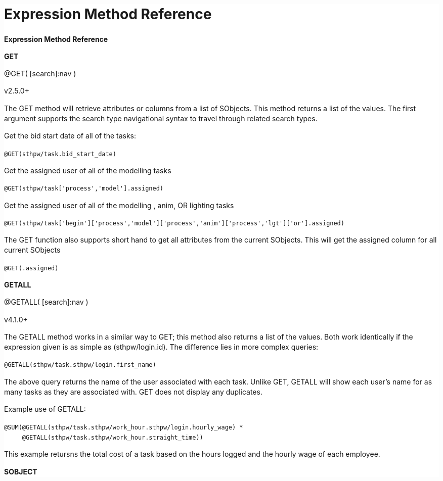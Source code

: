 # Expression Method Reference

**Expression Method Reference**

**GET**

@GET( \[search\]:nav )

v2.5.0+

The GET method will retrieve attributes or columns from a list of
SObjects. This method returns a list of the values. The first argument
supports the search type navigational syntax to travel through related
search types.

Get the bid start date of all of the tasks:

    @GET(sthpw/task.bid_start_date)

Get the assigned user of all of the modelling tasks

    @GET(sthpw/task['process','model'].assigned)

Get the assigned user of all of the modelling , anim, OR lighting tasks

    @GET(sthpw/task['begin']['process','model']['process','anim']['process','lgt']['or'].assigned)

The GET function also supports short hand to get all attributes from the
current SObjects. This will get the assigned column for all current
SObjects

    @GET(.assigned)

**GETALL**

@GETALL( \[search\]:nav )

v4.1.0+

The GETALL method works in a similar way to GET; this method also
returns a list of the values. Both work identically if the expression
given is as simple as (sthpw/login.id). The difference lies in more
complex queries:

    @GETALL(sthpw/task.sthpw/login.first_name)

The above query returns the name of the user associated with each task.
Unlike GET, GETALL will show each user’s name for as many tasks as they
are associated with. GET does not display any duplicates.

Example use of GETALL:

    @SUM(@GETALL(sthpw/task.sthpw/work_hour.sthpw/login.hourly_wage) *
         @GETALL(sthpw/task.sthpw/work_hour.straight_time))

This example retursns the total cost of a task based on the hours logged
and the hourly wage of each employee.

**SOBJECT**
